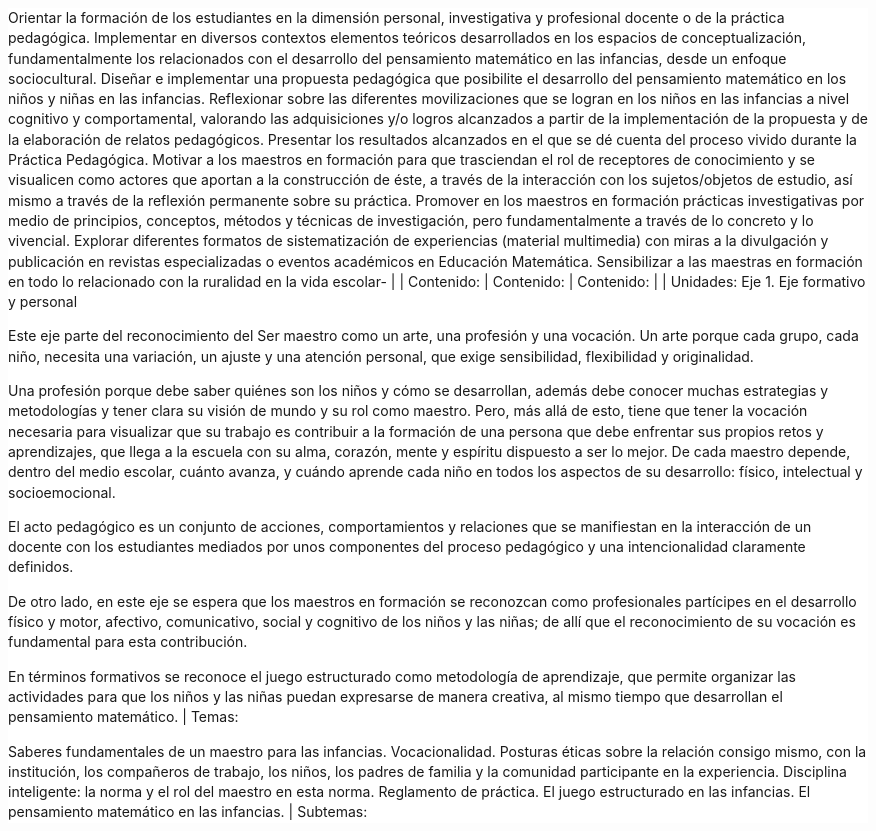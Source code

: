 Orientar la formación de los estudiantes en la dimensión personal, investigativa y profesional docente o de la práctica pedagógica.
Implementar en diversos contextos elementos teóricos desarrollados en los espacios de conceptualización, fundamentalmente los relacionados con el desarrollo del pensamiento matemático en las infancias, desde un enfoque sociocultural.
Diseñar e implementar una propuesta pedagógica que posibilite el desarrollo del pensamiento matemático en los niños y niñas en las infancias.
Reflexionar sobre las diferentes movilizaciones que se logran en los niños en las infancias a nivel cognitivo y comportamental, valorando las adquisiciones y/o logros alcanzados a partir de la implementación de la propuesta y de la elaboración de relatos pedagógicos.
Presentar los resultados alcanzados en el que se dé cuenta del proceso vivido durante la Práctica Pedagógica. 
Motivar a los maestros en formación para que trasciendan el rol de receptores de conocimiento y se visualicen como actores que aportan a la construcción de éste, a través de la interacción con los sujetos/objetos de estudio, así mismo a través de la reflexión permanente sobre su práctica.
Promover en los maestros en formación prácticas investigativas por medio de principios, conceptos, métodos y técnicas de investigación, pero fundamentalmente a través de lo concreto y lo vivencial.
Explorar diferentes formatos de sistematización de experiencias (material multimedia) con miras a la divulgación y publicación en revistas especializadas o eventos académicos en Educación Matemática. 
Sensibilizar a las maestras en formación en todo lo relacionado con la ruralidad en la vida escolar- |
| Contenido: | Contenido: | Contenido: |
| Unidades: 
Eje 1. Eje formativo y personal

Este eje parte del reconocimiento del Ser maestro como un arte, una profesión y una vocación. Un arte porque cada grupo, cada niño, necesita una variación, un ajuste y una atención personal, que exige sensibilidad, flexibilidad y originalidad.

Una profesión porque debe saber quiénes son los niños y cómo se desarrollan, además debe conocer muchas estrategias y metodologías y tener clara su visión de mundo y su rol como maestro. Pero, más allá de esto, tiene que tener la vocación necesaria para visualizar que su trabajo es contribuir a la formación de una persona que debe enfrentar sus propios retos y aprendizajes, que llega a la escuela con su alma, corazón, mente y espíritu dispuesto a ser lo mejor. De cada maestro depende, dentro del medio escolar, cuánto avanza, y cuándo aprende cada niño en todos los aspectos de su desarrollo: físico, intelectual y socioemocional.

El acto pedagógico es un conjunto de acciones, comportamientos y relaciones que se manifiestan en la interacción de un docente con los estudiantes mediados por unos componentes del proceso pedagógico y una intencionalidad claramente definidos.

De otro lado, en este eje se espera que los maestros en formación se reconozcan como profesionales partícipes en el desarrollo físico y motor, afectivo, comunicativo, social y cognitivo de los niños y las niñas; de allí que el reconocimiento de su vocación es fundamental para esta contribución.
 
En términos formativos se reconoce el juego estructurado como metodología de aprendizaje, que permite organizar las actividades para que los niños y las niñas puedan expresarse de manera creativa, al mismo tiempo que desarrollan el pensamiento matemático. | Temas:

Saberes fundamentales de un maestro para las infancias.
Vocacionalidad.
Posturas éticas sobre la relación consigo mismo, con la institución, los compañeros de trabajo, los niños, los padres de familia y la comunidad participante en la experiencia.
Disciplina inteligente: la norma y el rol del maestro en esta norma.
Reglamento de práctica.
El juego estructurado en las infancias.
El pensamiento matemático en las infancias. | Subtemas:
